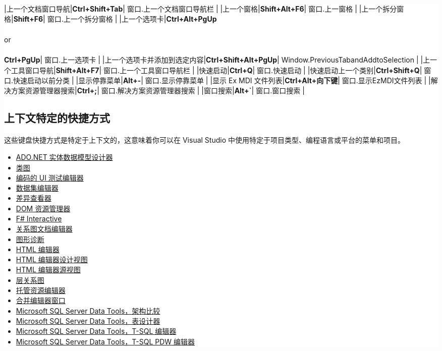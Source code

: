 |上一个文档窗口导航|**Ctrl+Shift+Tab**| 窗口.上一个文档窗口导航栏 |
|上一个窗格|**Shift+Alt+F6**| 窗口.上一窗格 |
|上一个拆分窗格|**Shift+F6**| 窗口.上一个拆分窗格 |
|上一个选项卡|**Ctrl+Alt+PgUp**<br /><br /> or<br /><br /> **Ctrl+PgUp**| 窗口.上一选项卡 |
|上一个选项卡并添加到选定内容|**Ctrl+Shift+Alt+PgUp**| Window.PreviousTabandAddtoSelection |
|上一个工具窗口导航|**Shift+Alt+F7**| 窗口.上一个工具窗口导航栏 |
|快速启动|**Ctrl+Q**| 窗口.快速启动 |
|快速启动上一个类别|**Ctrl+Shift+Q**| 窗口.快速启动以前分类 |
|显示停靠菜单|**Alt+-**| 窗口.显示停靠菜单 |
|显示 Ex MDI 文件列表|**Ctrl+Alt+向下键**| 窗口.显示EzMDI文件列表 |
|解决方案资源管理器搜索|**Ctrl+;**| 窗口.解决方案资源管理器搜索 |
|窗口搜索|**Alt+`**| 窗口.窗口搜索 |

## <a name="context-specific-shortcuts"></a>上下文特定的快捷方式
这些键盘快捷方式是特定于上下文的，这意味着你可以在 Visual Studio 中使用特定于项目类型、编程语言或平台的菜单和项目。

- [ADO.NET 实体数据模型设计器](../ide/default-keyboard-shortcuts-in-visual-studio.md#bkmk_adonet-entity-data-model-designer-context-specific-shortcuts)
- [类图](../ide/default-keyboard-shortcuts-in-visual-studio.md#bkmk_class-diagram-context-specific-shortcuts)
- [编码的 UI 测试编辑器](../ide/default-keyboard-shortcuts-in-visual-studio.md#bkmk_coded-ui-test-editor-context-specific-shortcuts)
- [数据集编辑器](../ide/default-keyboard-shortcuts-in-visual-studio.md#bkmk_dataset-editor-context-specific-shortcuts)
- [差异查看器](../ide/default-keyboard-shortcuts-in-visual-studio.md#bkmk_difference-viewer-context-specific-shortcuts)
- [DOM 资源管理器](../ide/default-keyboard-shortcuts-in-visual-studio.md#bkmk_dom-explorer-context-specific-shortcuts)
- [F# Interactive](../ide/default-keyboard-shortcuts-in-visual-studio.md#bkmk_f-interactive-context-specific-shortcuts)
- [关系图文档编辑器](../ide/default-keyboard-shortcuts-in-visual-studio.md#bkmk_graph-document-editor-context-specific-shortcuts)
- [图形诊断](../ide/default-keyboard-shortcuts-in-visual-studio.md#bkmk_graphics-diagnostics-context-specific-shortcuts)
- [HTML 编辑器](../ide/default-keyboard-shortcuts-in-visual-studio.md#bkmk_html-editor-context-specific-shortcuts)
- [HTML 编辑器设计视图](../ide/default-keyboard-shortcuts-in-visual-studio.md#bkmk_html-editor-design-view-context-specific-shortcuts)
- [HTML 编辑器源视图](../ide/default-keyboard-shortcuts-in-visual-studio.md#bkmk_html-editor-source-view-context-specific-shortcuts)
- [层关系图](../ide/default-keyboard-shortcuts-in-visual-studio.md#bkmk_layer-diagram-context-specific-shortcuts)
- [托管资源编辑器](../ide/default-keyboard-shortcuts-in-visual-studio.md#bkmk_managed-resources-editor-context-specific-shortcuts)
- [合并编辑器窗口](../ide/default-keyboard-shortcuts-in-visual-studio.md#bkmk_merge-editor-window-context-specific-shortcuts)
- [Microsoft SQL Server Data Tools，架构比较](../ide/default-keyboard-shortcuts-in-visual-studio.md#bkmk_microsoft-sql-server-data-tools-schema-compare-context-specific-shortcuts)
- [Microsoft SQL Server Data Tools，表设计器](../ide/default-keyboard-shortcuts-in-visual-studio.md#bkmk_microsoft-sql-server-data-tools-table-designer-context-specific-shortcuts)
- [Microsoft SQL Server Data Tools，T-SQL 编辑器](../ide/default-keyboard-shortcuts-in-visual-studio.md#bkmk_microsoft-sql-server-data-tools-t-sql-editor-context-specific-shortcuts)
- [Microsoft SQL Server Data Tools，T-SQL PDW 编辑器](../ide/default-keyboard-shortcuts-in-visual-studio.md#bkmk_microsoft-sql-server-data-tools-t-sql-pdw-editor-context-specific-shortcuts)
